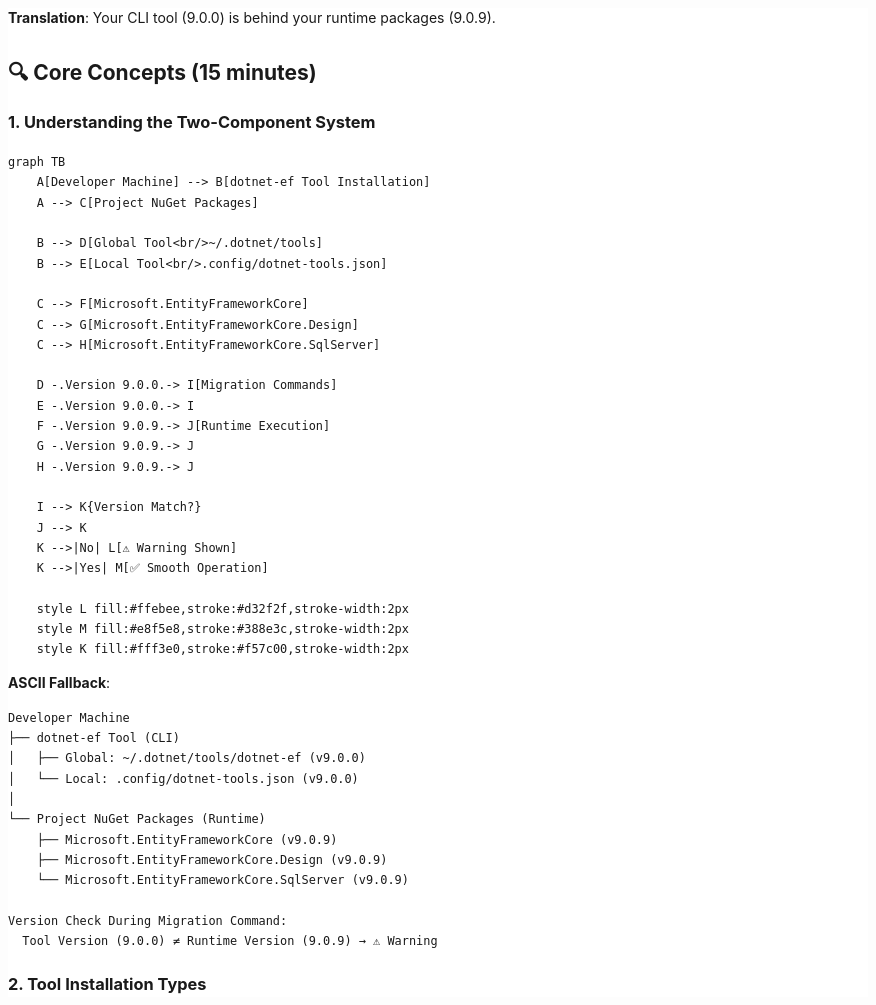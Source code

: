 **Translation**: Your CLI tool (9.0.0) is behind your runtime packages (9.0.9).

## 🔍 Core Concepts (15 minutes)

### 1. Understanding the Two-Component System

```mermaid
graph TB
    A[Developer Machine] --> B[dotnet-ef Tool Installation]
    A --> C[Project NuGet Packages]
    
    B --> D[Global Tool<br/>~/.dotnet/tools]
    B --> E[Local Tool<br/>.config/dotnet-tools.json]
    
    C --> F[Microsoft.EntityFrameworkCore]
    C --> G[Microsoft.EntityFrameworkCore.Design]
    C --> H[Microsoft.EntityFrameworkCore.SqlServer]
    
    D -.Version 9.0.0.-> I[Migration Commands]
    E -.Version 9.0.0.-> I
    F -.Version 9.0.9.-> J[Runtime Execution]
    G -.Version 9.0.9.-> J
    H -.Version 9.0.9.-> J
    
    I --> K{Version Match?}
    J --> K
    K -->|No| L[⚠️ Warning Shown]
    K -->|Yes| M[✅ Smooth Operation]
    
    style L fill:#ffebee,stroke:#d32f2f,stroke-width:2px
    style M fill:#e8f5e8,stroke:#388e3c,stroke-width:2px
    style K fill:#fff3e0,stroke:#f57c00,stroke-width:2px
```

**ASCII Fallback**:

```text
Developer Machine
├── dotnet-ef Tool (CLI)
│   ├── Global: ~/.dotnet/tools/dotnet-ef (v9.0.0)
│   └── Local: .config/dotnet-tools.json (v9.0.0)
│
└── Project NuGet Packages (Runtime)
    ├── Microsoft.EntityFrameworkCore (v9.0.9)
    ├── Microsoft.EntityFrameworkCore.Design (v9.0.9)
    └── Microsoft.EntityFrameworkCore.SqlServer (v9.0.9)

Version Check During Migration Command:
  Tool Version (9.0.0) ≠ Runtime Version (9.0.9) → ⚠️ Warning
```

### 2. Tool Installation Types

